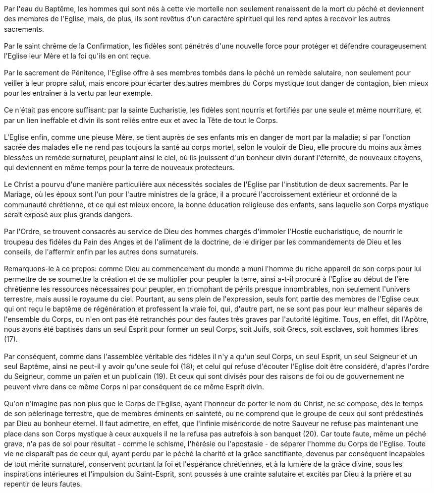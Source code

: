 Par l'eau du Baptême, les hommes qui sont nés à cette vie mortelle non seulement renaissent de la mort du péché et deviennent des membres de l'Eglise, mais, de plus, ils sont revêtus d'un caractère spirituel qui les rend aptes à recevoir les autres sacrements. 

Par le saint chrême de la Confirmation, les fidèles sont pénétrés d'une nouvelle force pour protéger et
défendre courageusement l'Eglise leur Mère et la foi qu'ils en ont reçue.

Par le sacrement de Pénitence, l'Eglise offre à ses membres tombés dans le péché un remède salutaire, non seulement pour veiller à leur propre salut, mais encore pour écarter des autres membres du Corps mystique tout danger de contagion, bien mieux pour les entraîner à la vertu par leur exemple.

Ce n'était pas encore suffisant: par la sainte Eucharistie, les fidèles sont nourris et fortifiés par une seule et même nourriture, et par un lien ineffable et divin ils sont reliés entre eux et avec la Tête de tout le Corps.

L'Eglise enfin, comme une pieuse Mère, se tient auprès de ses enfants mis en danger de mort par la
maladie; si par l'onction sacrée des malades elle ne rend pas toujours la santé au corps mortel, selon le vouloir de Dieu, elle procure du moins aux âmes blessées un remède surnaturel, peuplant ainsi le ciel, où ils jouissent d'un bonheur divin durant l'éternité, de nouveaux citoyens, qui deviennent en même temps pour la terre de nouveaux protecteurs.

Le Christ a pourvu d'une manière particulière aux nécessités sociales de l'Eglise par l'institution de deux sacrements. Par le Mariage, où les époux sont l'un pour l'autre ministres de la grâce, il a procuré l'accroissement extérieur et ordonné de la communauté chrétienne, et ce qui est mieux encore, la bonne éducation religieuse des enfants, sans laquelle son Corps mystique serait exposé aux plus grands dangers.

Par l'Ordre, se trouvent consacrés au service de Dieu des hommes chargés d'immoler l'Hostie
eucharistique, de nourrir le troupeau des fidèles du Pain des Anges et de l'aliment de la doctrine, de le diriger par les commandements de Dieu et les conseils, de l'affermir enfin par les autres dons surnaturels.

Remarquons-le à ce propos: comme Dieu au commencement du monde a muni l'homme du riche appareil de son corps pour lui permettre de se soumettre la création et de se multiplier pour peupler la terre, ainsi a-t-il procuré à l'Eglise au début de l'ère chrétienne les ressources nécessaires pour peupler, en triomphant de périls presque innombrables, non seulement l'univers terrestre, mais aussi le royaume du ciel. Pourtant, au sens plein de l'expression, seuls font partie des membres de l'Eglise ceux qui ont reçu le baptême de régénération et professent la vraie foi, qui, d'autre part, ne se sont pas pour leur malheur séparés de l'ensemble du Corps, ou n'en ont pas été retranchés pour des fautes très graves par l'autorité légitime. Tous, en effet, dit l'Apôtre, nous avons été baptisés dans un seul Esprit pour former un seul Corps, soit Juifs, soit Grecs, soit esclaves, soit hommes libres (17).

Par conséquent, comme dans l'assemblée véritable des fidèles il n'y a qu'un seul Corps, un seul Esprit, un seul Seigneur et un seul Baptême, ainsi ne peut-il y avoir qu'une seule foi (18); et celui qui refuse d'écouter l'Eglise doit être considéré, d'après l'ordre du Seigneur, comme un païen et un publicain (19). Et ceux qui sont divisés pour des raisons de foi ou de gouvernement ne peuvent vivre dans ce même Corps ni par conséquent de ce même Esprit divin.

Qu'on n'imagine pas non plus que le Corps de l'Eglise, ayant l'honneur de porter le nom du Christ, ne se compose, dès le temps de son pèlerinage terrestre, que de membres éminents en sainteté, ou ne
comprend que le groupe de ceux qui sont prédestinés par Dieu au bonheur éternel. Il faut admettre, en effet, que l'infinie miséricorde de notre Sauveur ne refuse pas maintenant une place dans son Corps mystique à ceux auxquels il ne la refusa pas autrefois à son banquet (20). Car toute faute, même un péché grave, n'a pas de soi pour résultat - comme le schisme, l'hérésie ou l'apostasie - de séparer l'homme du Corps de l'Eglise. Toute vie ne disparaît pas de ceux qui, ayant perdu par le péché la charité et la grâce sanctifiante, devenus par conséquent incapables de tout mérite surnaturel, conservent pourtant la foi et l'espérance chrétiennes, et à la lumière de la grâce divine, sous les inspirations intérieures et l'impulsion du Saint-Esprit, sont poussés à une crainte salutaire et excités par Dieu à la prière et au repentir de leurs fautes. 
